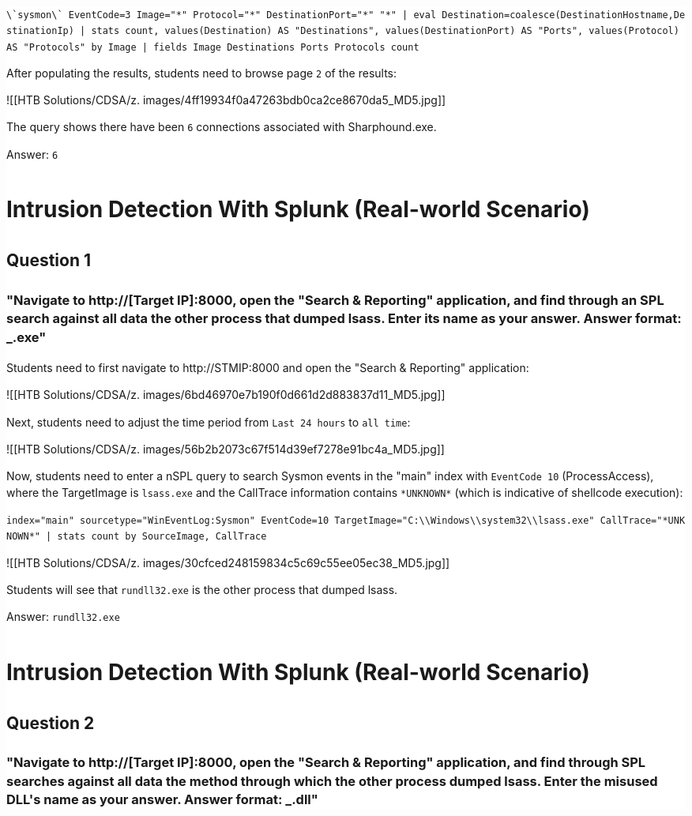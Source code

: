 ```
\`sysmon\` EventCode=3 Image="*" Protocol="*" DestinationPort="*" "*" | eval Destination=coalesce(DestinationHostname,DestinationIp) | stats count, values(Destination) AS "Destinations", values(DestinationPort) AS "Ports", values(Protocol) AS "Protocols" by Image | fields Image Destinations Ports Protocols count
```

After populating the results, students need to browse page `2` of the results:

![[HTB Solutions/CDSA/z. images/4ff19934f0a47263bdb0ca2ce8670da5_MD5.jpg]]

The query shows there have been `6` connections associated with Sharphound.exe.

Answer: `6`

# Intrusion Detection With Splunk (Real-world Scenario)

## Question 1

### "Navigate to http://\[Target IP\]:8000, open the "Search & Reporting" application, and find through an SPL search against all data the other process that dumped lsass. Enter its name as your answer. Answer format: \_.exe"

Students need to first navigate to http://STMIP:8000 and open the "Search & Reporting" application:

![[HTB Solutions/CDSA/z. images/6bd46970e7b190f0d661d2d883837d11_MD5.jpg]]

Next, students need to adjust the time period from `Last 24 hours` to `all time`:

![[HTB Solutions/CDSA/z. images/56b2b2073c67f514d39ef7278e91bc4a_MD5.jpg]]

Now, students need to enter a nSPL query to search Sysmon events in the "main" index with `EventCode 10` (ProcessAccess), where the TargetImage is `lsass.exe` and the CallTrace information contains `*UNKNOWN*` (which is indicative of shellcode execution):

```
index="main" sourcetype="WinEventLog:Sysmon" EventCode=10 TargetImage="C:\\Windows\\system32\\lsass.exe" CallTrace="*UNKNOWN*" | stats count by SourceImage, CallTrace
```

![[HTB Solutions/CDSA/z. images/30cfced248159834c5c69c55ee05ec38_MD5.jpg]]

Students will see that `rundll32.exe` is the other process that dumped lsass.

Answer: `rundll32.exe`

# Intrusion Detection With Splunk (Real-world Scenario)

## Question 2

### "Navigate to http://\[Target IP\]:8000, open the "Search & Reporting" application, and find through SPL searches against all data the method through which the other process dumped lsass. Enter the misused DLL's name as your answer. Answer format: \_.dll"
